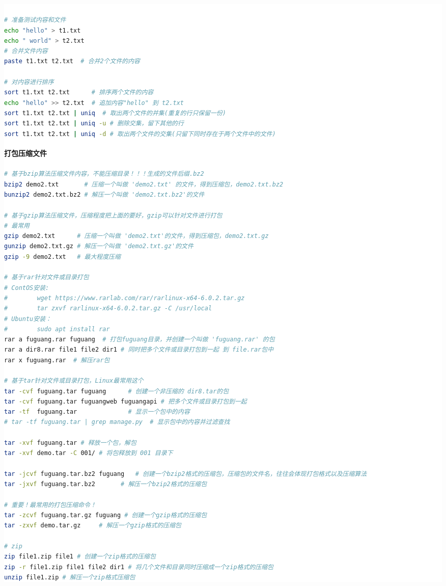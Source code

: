```bash

# 准备测试内容和文件
echo "hello" > t1.txt
echo " world" > t2.txt
# 合并文件内容
paste t1.txt t2.txt  # 合并2个文件的内容

# 对内容进行排序
sort t1.txt t2.txt      # 排序两个文件的内容
echo "hello" >> t2.txt  # 追加内容"hello" 到 t2.txt
sort t1.txt t2.txt | uniq  # 取出两个文件的并集(重复的行只保留一份)
sort t1.txt t2.txt | uniq -u # 删除交集，留下其他的行
sort t1.txt t2.txt | uniq -d # 取出两个文件的交集(只留下同时存在于两个文件中的文件)
```

#### 打包压缩文件

```bash
# 基于bzip算法压缩文件内容，不能压缩目录！！！生成的文件后缀.bz2
bzip2 demo2.txt       # 压缩一个叫做 'demo2.txt' 的文件，得到压缩包，demo2.txt.bz2
bunzip2 demo2.txt.bz2 # 解压一个叫做 'demo2.txt.bz2'的文件

# 基于gzip算法压缩文件，压缩程度把上面的要好，gzip可以针对文件进行打包
# 最常用
gzip demo2.txt      # 压缩一个叫做 'demo2.txt'的文件，得到压缩包，demo2.txt.gz
gunzip demo2.txt.gz # 解压一个叫做 'demo2.txt.gz'的文件
gzip -9 demo2.txt   # 最大程度压缩

# 基于rar针对文件或目录打包
# ContOS安装:
#        wget https://www.rarlab.com/rar/rarlinux-x64-6.0.2.tar.gz
#        tar zxvf rarlinux-x64-6.0.2.tar.gz -C /usr/local
# Ubuntu安装：
#        sudo apt install rar
rar a fuguang.rar fuguang  # 打包fuguang目录，并创建一个叫做 'fuguang.rar' 的包
rar a dir8.rar file1 file2 dir1 # 同时把多个文件或目录打包到一起 到 file.rar包中
rar x fuguang.rar  # 解压rar包

# 基于tar针对文件或目录打包，Linux最常用这个
tar -cvf fuguang.tar fuguang      # 创建一个非压缩的 dir8.tar的包
tar -cvf fuguang.tar fuguangweb fuguangapi # 把多个文件或目录打包到一起
tar -tf  fuguang.tar              # 显示一个包中的内容
# tar -tf fuguang.tar | grep manage.py  # 显示包中的内容并过滤查找

tar -xvf fuguang.tar # 释放一个包，解包
tar -xvf demo.tar -C 001/ # 将包释放到 001 目录下

tar -jcvf fuguang.tar.bz2 fuguang   # 创建一个bzip2格式的压缩包，压缩包的文件名，往往会体现打包格式以及压缩算法
tar -jxvf fuguang.tar.bz2       # 解压一个bzip2格式的压缩包

# 重要！最常用的打包压缩命令！
tar -zcvf fuguang.tar.gz fuguang # 创建一个gzip格式的压缩包
tar -zxvf demo.tar.gz     # 解压一个gzip格式的压缩包

# zip
zip file1.zip file1 # 创建一个zip格式的压缩包
zip -r file1.zip file1 file2 dir1 # 将几个文件和目录同时压缩成一个zip格式的压缩包
unzip file1.zip # 解压一个zip格式压缩包
```

